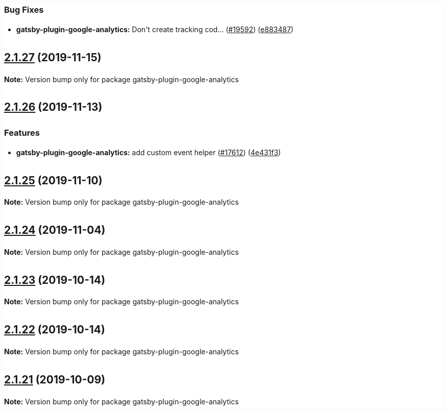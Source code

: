 ### Bug Fixes

- **gatsby-plugin-google-analytics:** Don't create tracking cod… ([#19592](https://github.com/gatsbyjs/gatsby/issues/19592)) ([e883487](https://github.com/gatsbyjs/gatsby/commit/e883487))

## [2.1.27](https://github.com/gatsbyjs/gatsby/compare/gatsby-plugin-google-analytics@2.1.26...gatsby-plugin-google-analytics@2.1.27) (2019-11-15)

**Note:** Version bump only for package gatsby-plugin-google-analytics

## [2.1.26](https://github.com/gatsbyjs/gatsby/compare/gatsby-plugin-google-analytics@2.1.25...gatsby-plugin-google-analytics@2.1.26) (2019-11-13)

### Features

- **gatsby-plugin-google-analytics:** add custom event helper ([#17612](https://github.com/gatsbyjs/gatsby/issues/17612)) ([4e431f3](https://github.com/gatsbyjs/gatsby/commit/4e431f3))

## [2.1.25](https://github.com/gatsbyjs/gatsby/compare/gatsby-plugin-google-analytics@2.1.24...gatsby-plugin-google-analytics@2.1.25) (2019-11-10)

**Note:** Version bump only for package gatsby-plugin-google-analytics

## [2.1.24](https://github.com/gatsbyjs/gatsby/compare/gatsby-plugin-google-analytics@2.1.23...gatsby-plugin-google-analytics@2.1.24) (2019-11-04)

**Note:** Version bump only for package gatsby-plugin-google-analytics

## [2.1.23](https://github.com/gatsbyjs/gatsby/compare/gatsby-plugin-google-analytics@2.1.22...gatsby-plugin-google-analytics@2.1.23) (2019-10-14)

**Note:** Version bump only for package gatsby-plugin-google-analytics

## [2.1.22](https://github.com/gatsbyjs/gatsby/compare/gatsby-plugin-google-analytics@2.1.21...gatsby-plugin-google-analytics@2.1.22) (2019-10-14)

**Note:** Version bump only for package gatsby-plugin-google-analytics

## [2.1.21](https://github.com/gatsbyjs/gatsby/compare/gatsby-plugin-google-analytics@2.1.20...gatsby-plugin-google-analytics@2.1.21) (2019-10-09)

**Note:** Version bump only for package gatsby-plugin-google-analytics
